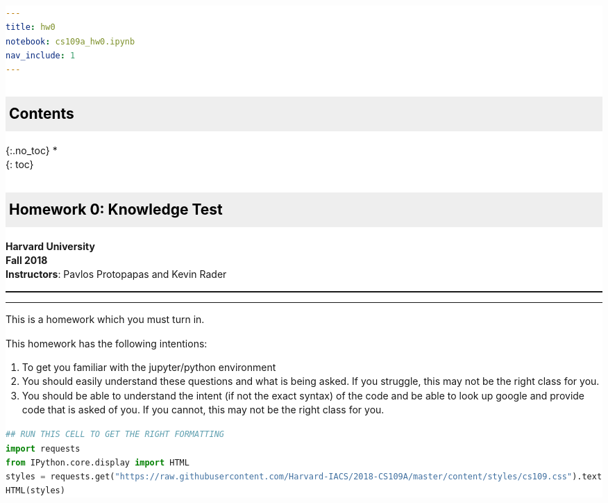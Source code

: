 ```yaml
---
title: hw0
notebook: cs109a_hw0.ipynb
nav_include: 1
---
```


## Contents
{:.no_toc}
*  
{: toc}


## Homework 0: Knowledge Test

**Harvard University**<br/>
**Fall 2018**<br/>
**Instructors**: Pavlos Protopapas and Kevin Rader


<hr style='height:2px'>

---

This is a homework which you must  turn in.

This homework has the following intentions:

1. To get you familiar with the jupyter/python environment
2. You should easily understand these questions and what is being asked. If you struggle, this may not be the right class for you.
3. You should be able to understand the intent (if not the exact syntax) of the code and be able to look up google and provide code that is asked of you. If you cannot, this may not be the right class for you.





```python
## RUN THIS CELL TO GET THE RIGHT FORMATTING 
import requests
from IPython.core.display import HTML
styles = requests.get("https://raw.githubusercontent.com/Harvard-IACS/2018-CS109A/master/content/styles/cs109.css").text
HTML(styles)
```





<style>
blockquote { background: #AEDE94; }
h1 { 
    padding-top: 25px;
    padding-bottom: 25px;
    text-align: left; 
    padding-left: 10px;
    background-color: #DDDDDD; 
    color: black;
}
h2 { 
    padding-top: 10px;
    padding-bottom: 10px;
    text-align: left; 
    padding-left: 5px;
    background-color: #EEEEEE; 
    color: black;